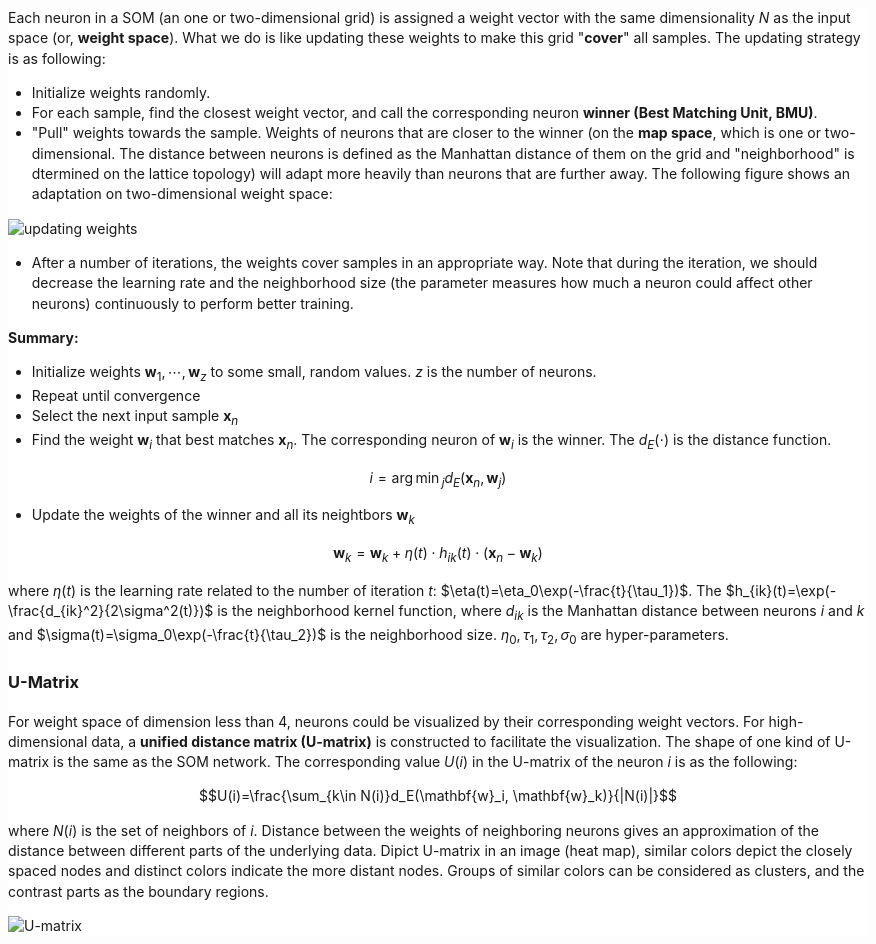 Each neuron in a SOM (an one or two-dimensional grid) is assigned a weight vector with the same dimensionality $N$ as the input space (or, **weight space**). What we do is like updating these weights to make this grid "**cover**" all samples. The updating strategy is as following:

 - Initialize weights randomly.
 - For each sample, find the closest weight vector, and call the corresponding neuron **winner (Best Matching Unit, BMU)**.
 - "Pull" weights towards the sample. Weights of neurons that are closer to the winner (on the **map space**, which is one or two-dimensional. The distance between neurons is defined as the Manhattan distance of them on the grid and "neighborhood" is dtermined on the lattice topology) will adapt more heavily than neurons that are further away. The following figure shows an adaptation on two-dimensional weight space:

![updating weights](https://two2er.github.io/img/rsc/high_dim/som_1.jpg)

 - After a number of iterations, the weights cover samples in an appropriate way. Note that during the iteration, we should decrease the learning rate and the neighborhood size (the parameter measures how much a neuron could affect other neurons) continuously to perform better training.

**Summary:**

 - Initialize weights $\mathbf{w}_1, \cdots, \mathbf{w}_z$ to some small, random values. $z$ is the number of neurons.
 - Repeat until convergence
  - Select the next input sample $\mathbf{x}_n$
  - Find the weight $\mathbf{w}_i$ that best matches $\mathbf{x}_n$. The corresponding neuron of $\mathbf{w}_i$ is the winner. The $d_E(\cdot)$ is the distance function.

 $$i={\arg\min}_{j}d_E(\mathbf{x}_n,\mathbf{w}_j)$$

  - Update the weights of the winner and all its neightbors $\mathbf{w}_k$

  $$\mathbf{w}_k=\mathbf{w}_k+\eta(t)\cdot h_{ik}(t)\cdot(\mathbf{x}_n-\mathbf{w}_k)$$

  where $\eta(t)$ is the learning rate related to the number of iteration $t$: $\eta(t)=\eta_0\exp(-\frac{t}{\tau_1})$. The $h_{ik}(t)=\exp(-\frac{d_{ik}^2}{2\sigma^2(t)})$ is the neighborhood kernel function, where $d_{ik}$ is the Manhattan distance between neurons $i$ and $k$ and $\sigma(t)=\sigma_0\exp(-\frac{t}{\tau_2})$ is the neighborhood size. $\eta_0,\tau_1,\tau_2,\sigma_0$ are hyper-parameters.
      
### U-Matrix

For weight space of dimension less than 4, neurons could be visualized by their corresponding weight vectors. For high-dimensional data, a **unified distance matrix (U-matrix)** is constructed to facilitate the visualization. The shape of one kind of U-matrix is the same as the SOM network. The corresponding value $U(i)$ in the U-matrix of the neuron $i$ is as the following:

$$U(i)=\frac{\sum_{k\in N(i)}d_E(\mathbf{w}_i, \mathbf{w}_k)}{|N(i)|}$$

where $N(i)$ is the set of neighbors of $i$. Distance between the weights of neighboring neurons gives an approximation of the distance between different parts of the underlying data. Dipict U-matrix in an image (heat map), similar colors depict the closely spaced nodes and distinct colors indicate the more distant nodes. Groups of similar colors can be considered as clusters, and the contrast parts as the boundary regions.

![U-matrix](https://two2er.github.io/img/rsc/high_dim/umatrix.jpg)
